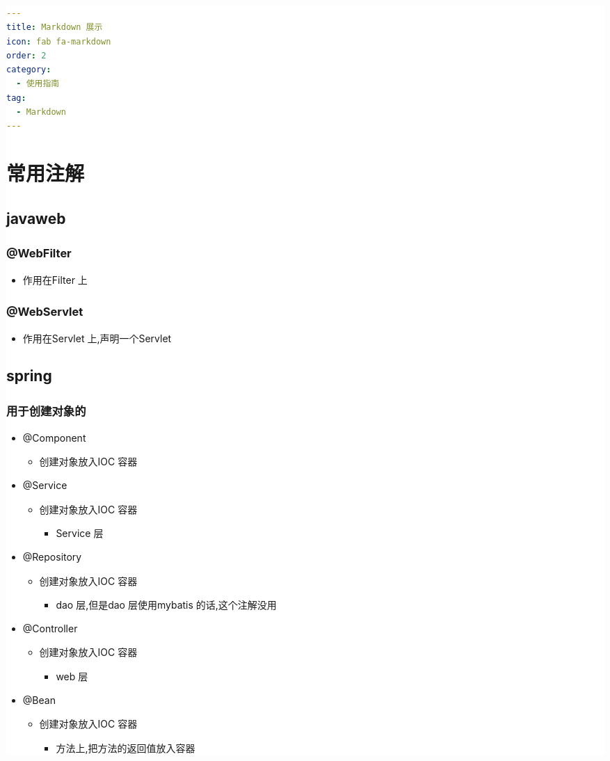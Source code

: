 ```yaml
---
title: Markdown 展示
icon: fab fa-markdown
order: 2
category:
  - 使用指南
tag:
  - Markdown
---
```

# 常用注解

## javaweb

### @WebFilter

- 作用在Filter 上

### @WebServlet

- 作用在Servlet 上,声明一个Servlet

## spring

### 用于创建对象的

-  @Component

	- 创建对象放入IOC 容器

- @Service 

	- 创建对象放入IOC 容器

		- Service 层

- @Repository 

	- 创建对象放入IOC 容器

		- dao 层,但是dao 层使用mybatis 的话,这个注解没用

- @Controller

	- 创建对象放入IOC 容器

		- web 层

- @Bean

	- 创建对象放入IOC 容器

		- 方法上,把方法的返回值放入容器
